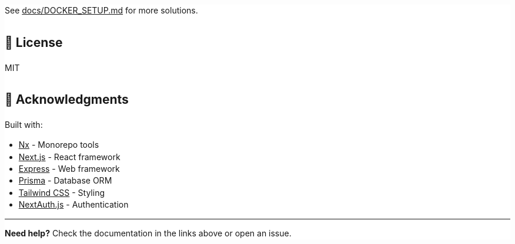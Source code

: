 See [docs/DOCKER_SETUP.md](./docs/DOCKER_SETUP.md#troubleshooting) for more solutions.

## 📝 License

MIT

## 🙏 Acknowledgments

Built with:

- [Nx](https://nx.dev) - Monorepo tools
- [Next.js](https://nextjs.org) - React framework
- [Express](https://expressjs.com) - Web framework
- [Prisma](https://prisma.io) - Database ORM
- [Tailwind CSS](https://tailwindcss.com) - Styling
- [NextAuth.js](https://next-auth.js.org) - Authentication

---

**Need help?** Check the documentation in the links above or open an issue.
